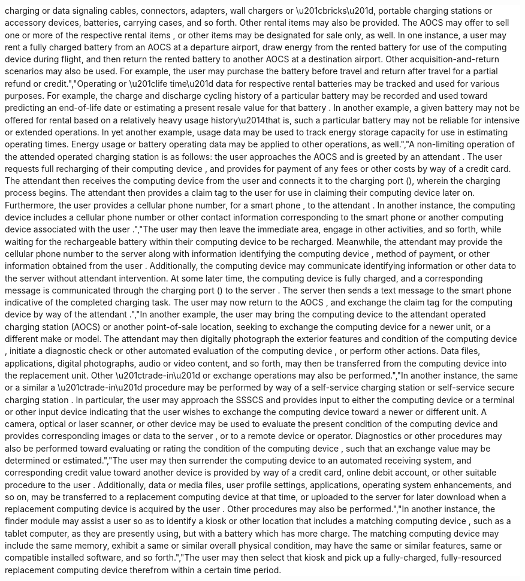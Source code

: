 charging or data signaling cables, connectors, adapters, wall chargers or \u201cbricks\u201d, portable charging stations or accessory devices, batteries, carrying cases, and so forth. Other rental items  may also be provided. The AOCS  may offer to sell one or more of the respective rental items , or other items may be designated for sale only, as well. In one instance, a user  may rent a fully charged battery  from an AOCS  at a departure airport, draw energy from the rented battery  for use of the computing device  during flight, and then return the rented battery  to another AOCS  at a destination airport. Other acquisition-and-return scenarios may also be used. For example, the user  may purchase the battery  before travel and return after travel for a partial refund or credit.","Operating or \u201clife time\u201d data for respective rental batteries  may be tracked and used for various purposes. For example, the charge and discharge cycling history of a particular battery  may be recorded and used toward predicting an end-of-life date or estimating a present resale value for that battery . In another example, a given battery  may not be offered for rental based on a relatively heavy usage history\u2014that is, such a particular battery  may not be reliable for intensive or extended operations. In yet another example, usage data may be used to track energy storage capacity for use in estimating operating times. Energy usage or battery  operating data may be applied to other operations, as well.","A non-limiting operation of the attended operated charging station  is as follows: the user  approaches the AOCS  and is greeted by an attendant . The user  requests full recharging of their computing device , and provides for payment of any fees or other costs by way of a credit card. The attendant  then receives the computing device  from the user  and connects it to the charging port (), wherein the charging process begins. The attendant  then provides a claim tag  to the user  for use in claiming their computing device  later on. Furthermore, the user  provides a cellular phone number, for a smart phone , to the attendant . In another instance, the computing device  includes a cellular phone number or other contact information corresponding to the smart phone  or another computing device  associated with the user .","The user  may then leave the immediate area, engage in other activities, and so forth, while waiting for the rechargeable battery  within their computing device  to be recharged. Meanwhile, the attendant  may provide the cellular phone number to the server  along with information identifying the computing device , method of payment, or other information obtained from the user . Additionally, the computing device  may communicate identifying information or other data to the server  without attendant  intervention. At some later time, the computing device  is fully charged, and a corresponding message is communicated through the charging port () to the server . The server  then sends a text message to the smart phone  indicative of the completed charging task. The user  may now return to the AOCS , and exchange the claim tag  for the computing device  by way of the attendant .","In another example, the user  may bring the computing device  to the attendant operated charging station (AOCS)  or another point-of-sale location, seeking to exchange the computing device  for a newer unit, or a different make or model. The attendant  may then digitally photograph the exterior features and condition of the computing device , initiate a diagnostic check or other automated evaluation of the computing device , or perform other actions. Data files, applications, digital photographs, audio or video content, and so forth, may then be transferred from the computing device  into the replacement unit. Other \u201ctrade-in\u201d or exchange operations may also be performed.","In another instance, the same or a similar a \u201ctrade-in\u201d procedure may be performed by way of a self-service charging station or self-service secure charging station . In particular, the user  may approach the SSSCS  and provides input to either the computing device  or a terminal or other input device indicating that the user  wishes to exchange the computing device  toward a newer or different unit. A camera, optical or laser scanner, or other device may be used to evaluate the present condition of the computing device  and provides corresponding images or data to the server , or to a remote device or operator. Diagnostics or other procedures may also be performed toward evaluating or rating the condition of the computing device , such that an exchange value may be determined or estimated.","The user  may then surrender the computing device  to an automated receiving system, and corresponding credit value toward another device is provided by way of a credit card, online debit account, or other suitable procedure to the user . Additionally, data or media files, user profile settings, applications, operating system enhancements, and so on, may be transferred to a replacement computing device  at that time, or uploaded to the server  for later download when a replacement computing device  is acquired by the user . Other procedures may also be performed.","In another instance, the finder module  may assist a user  so as to identify a kiosk or other location that includes a matching computing device , such as a tablet computer, as they are presently using, but with a battery which has more charge. The matching computing device  may include the same memory, exhibit a same or similar overall physical condition, may have the same or similar features, same or compatible installed software, and so forth.","The user  may then select that kiosk and pick up a fully-charged, fully-resourced replacement computing device  therefrom within a certain time period.